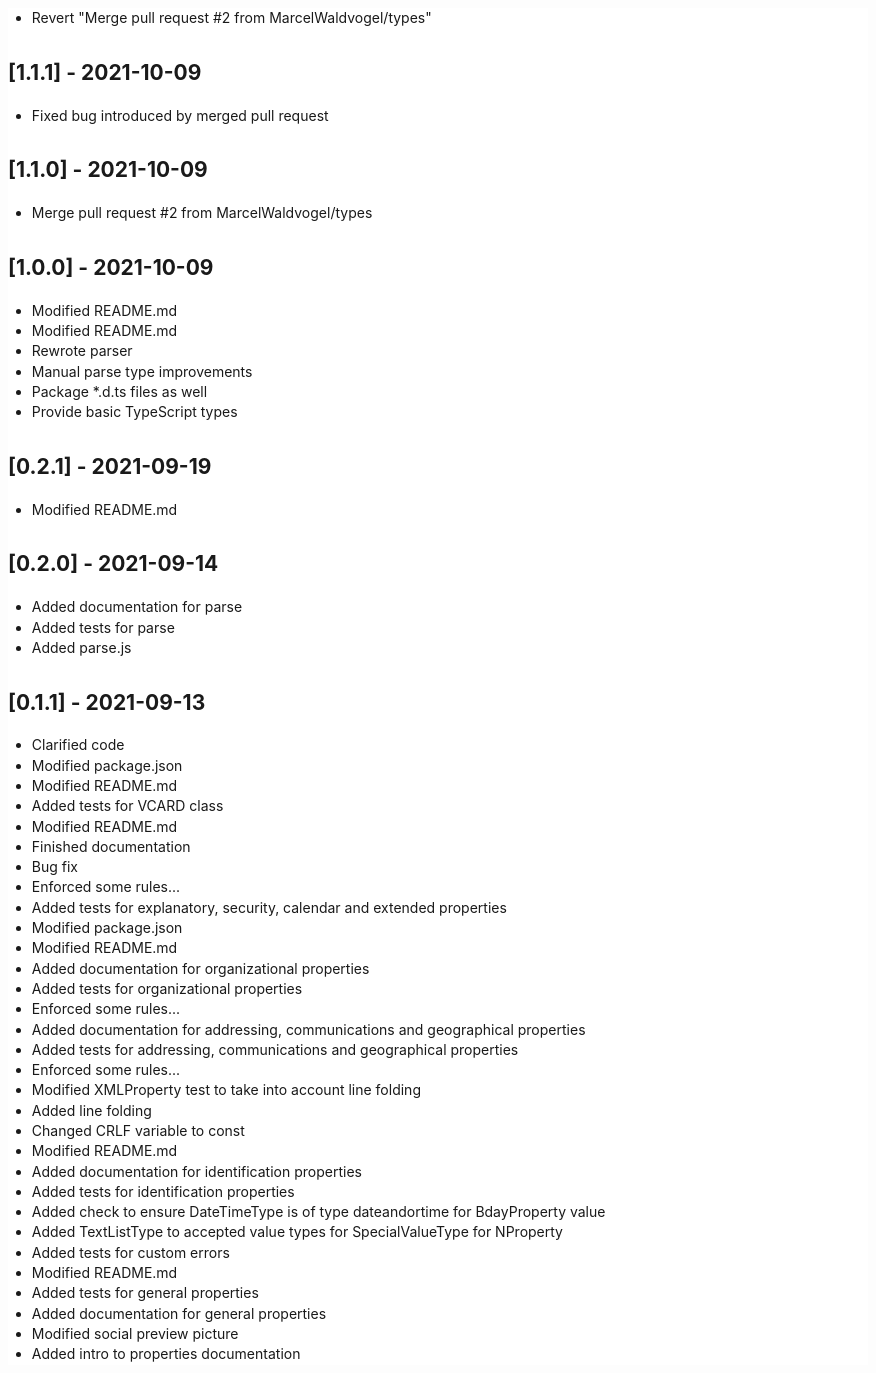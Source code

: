 - Revert "Merge pull request #2 from MarcelWaldvogel/types"

## [1.1.1] - 2021-10-09

- Fixed bug introduced by merged pull request

## [1.1.0] - 2021-10-09

- Merge pull request #2 from MarcelWaldvogel/types

## [1.0.0] - 2021-10-09

- Modified README.md
- Modified README.md
- Rewrote parser
- Manual parse type improvements
- Package \*.d.ts files as well
- Provide basic TypeScript types

## [0.2.1] - 2021-09-19

- Modified README.md

## [0.2.0] - 2021-09-14

- Added documentation for parse
- Added tests for parse
- Added parse.js

## [0.1.1] - 2021-09-13

- Clarified code
- Modified package.json
- Modified README.md
- Added tests for VCARD class
- Modified README.md
- Finished documentation
- Bug fix
- Enforced some rules...
- Added tests for explanatory, security, calendar and extended properties
- Modified package.json
- Modified README.md
- Added documentation for organizational properties
- Added tests for organizational properties
- Enforced some rules...
- Added documentation for addressing, communications and geographical properties
- Added tests for addressing, communications and geographical properties
- Enforced some rules...
- Modified XMLProperty test to take into account line folding
- Added line folding
- Changed CRLF variable to const
- Modified README.md
- Added documentation for identification properties
- Added tests for identification properties
- Added check to ensure DateTimeType is of type dateandortime for BdayProperty value
- Added TextListType to accepted value types for SpecialValueType for NProperty
- Added tests for custom errors
- Modified README.md
- Added tests for general properties
- Added documentation for general properties
- Modified social preview picture
- Added intro to properties documentation